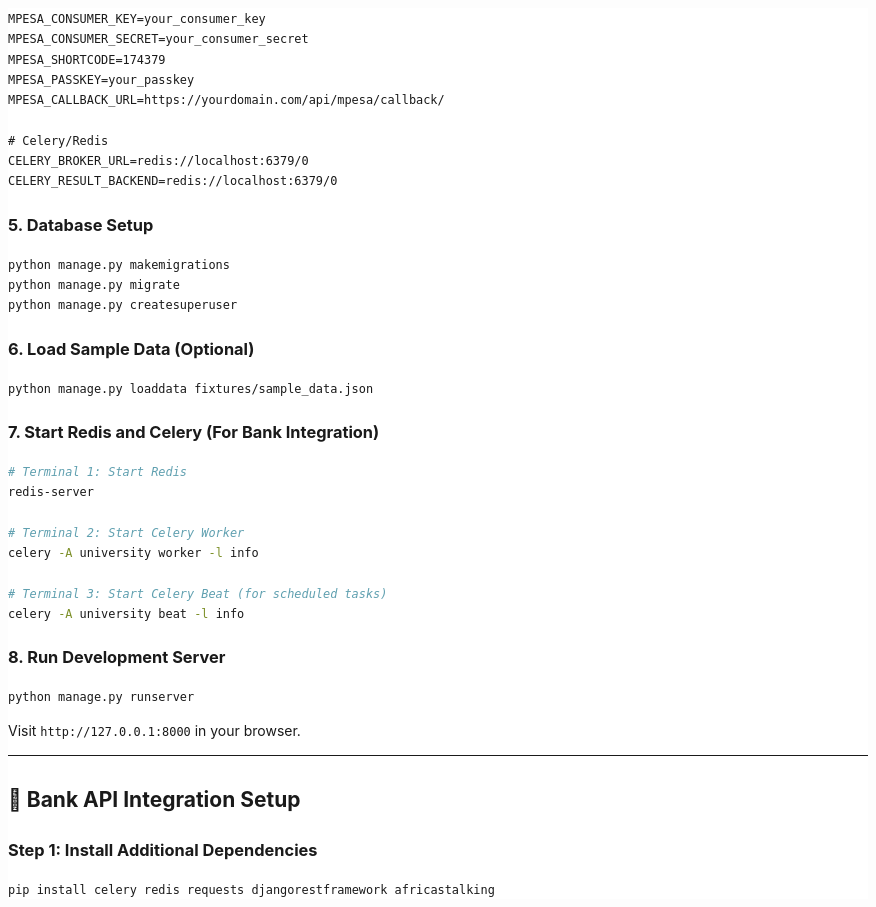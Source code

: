 ```env
MPESA_CONSUMER_KEY=your_consumer_key
MPESA_CONSUMER_SECRET=your_consumer_secret
MPESA_SHORTCODE=174379
MPESA_PASSKEY=your_passkey
MPESA_CALLBACK_URL=https://yourdomain.com/api/mpesa/callback/

# Celery/Redis
CELERY_BROKER_URL=redis://localhost:6379/0
CELERY_RESULT_BACKEND=redis://localhost:6379/0
```

### 5. Database Setup

```bash
python manage.py makemigrations
python manage.py migrate
python manage.py createsuperuser
```

### 6. Load Sample Data (Optional)

```bash
python manage.py loaddata fixtures/sample_data.json
```

### 7. Start Redis and Celery (For Bank Integration)

```bash
# Terminal 1: Start Redis
redis-server

# Terminal 2: Start Celery Worker
celery -A university worker -l info

# Terminal 3: Start Celery Beat (for scheduled tasks)
celery -A university beat -l info
```

### 8. Run Development Server

```bash
python manage.py runserver
```

Visit `http://127.0.0.1:8000` in your browser.

---

## 🏦 Bank API Integration Setup

### Step 1: Install Additional Dependencies

```bash
pip install celery redis requests djangorestframework africastalking
```
